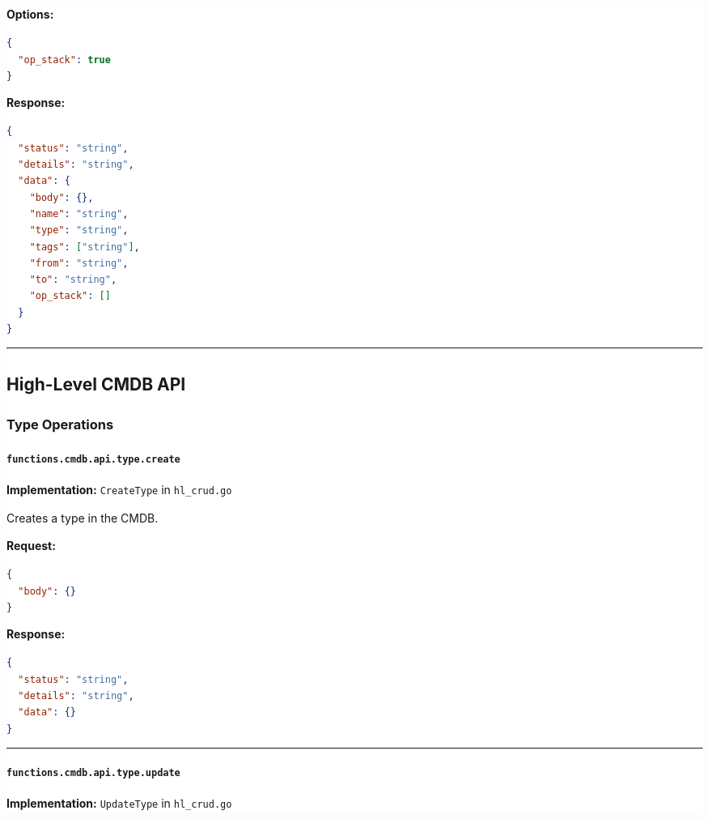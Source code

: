 **Options:**
```json
{
  "op_stack": true
}
```

**Response:**
```json
{
  "status": "string",
  "details": "string",
  "data": {
    "body": {},
    "name": "string",
    "type": "string",
    "tags": ["string"],
    "from": "string",
    "to": "string",
    "op_stack": []
  }
}
```

---

## High-Level CMDB API

### Type Operations

#### `functions.cmdb.api.type.create`
**Implementation:** `CreateType` in `hl_crud.go`

Creates a type in the CMDB.

**Request:**
```json
{
  "body": {}
}
```

**Response:**
```json
{
  "status": "string",
  "details": "string",
  "data": {}
}
```

---

#### `functions.cmdb.api.type.update`
**Implementation:** `UpdateType` in `hl_crud.go`

